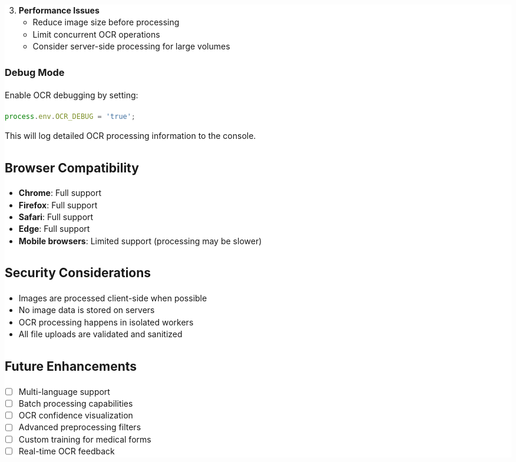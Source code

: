 3. **Performance Issues**
   - Reduce image size before processing
   - Limit concurrent OCR operations
   - Consider server-side processing for large volumes

### Debug Mode
Enable OCR debugging by setting:
```typescript
process.env.OCR_DEBUG = 'true';
```

This will log detailed OCR processing information to the console.

## Browser Compatibility

- **Chrome**: Full support
- **Firefox**: Full support  
- **Safari**: Full support
- **Edge**: Full support
- **Mobile browsers**: Limited support (processing may be slower)

## Security Considerations

- Images are processed client-side when possible
- No image data is stored on servers
- OCR processing happens in isolated workers
- All file uploads are validated and sanitized

## Future Enhancements

- [ ] Multi-language support
- [ ] Batch processing capabilities
- [ ] OCR confidence visualization
- [ ] Advanced preprocessing filters
- [ ] Custom training for medical forms
- [ ] Real-time OCR feedback